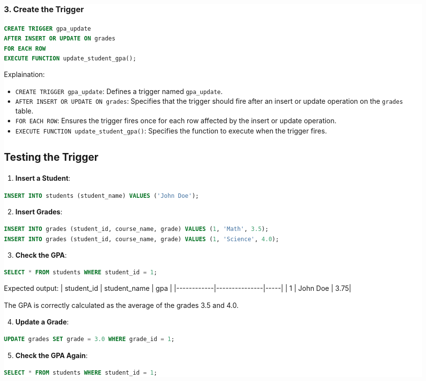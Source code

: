 ### 3. Create the Trigger

```sql
CREATE TRIGGER gpa_update
AFTER INSERT OR UPDATE ON grades
FOR EACH ROW
EXECUTE FUNCTION update_student_gpa();
```

Explaination:
- `CREATE TRIGGER gpa_update`: Defines a trigger named `gpa_update`.
- `AFTER INSERT OR UPDATE ON grades`: Specifies that the trigger should fire after an insert or update operation on the `grades` table.
- `FOR EACH ROW`: Ensures the trigger fires once for each row affected by the insert or update operation.
- `EXECUTE FUNCTION update_student_gpa()`: Specifies the function to execute when the trigger fires.

## Testing the Trigger

1. **Insert a Student**:

```sql
INSERT INTO students (student_name) VALUES ('John Doe');
```

2. **Insert Grades**:

```sql
INSERT INTO grades (student_id, course_name, grade) VALUES (1, 'Math', 3.5);
INSERT INTO grades (student_id, course_name, grade) VALUES (1, 'Science', 4.0);
```

3. **Check the GPA**:

```sql
SELECT * FROM students WHERE student_id = 1;
```

Expected output:
| student_id | student_name  | gpa |
|------------|---------------|-----|
| 1          | John Doe      | 3.75|

The GPA is correctly calculated as the average of the grades 3.5 and 4.0.

4. **Update a Grade**:

```sql
UPDATE grades SET grade = 3.0 WHERE grade_id = 1;
```

5. **Check the GPA Again**:

```sql
SELECT * FROM students WHERE student_id = 1;
```
